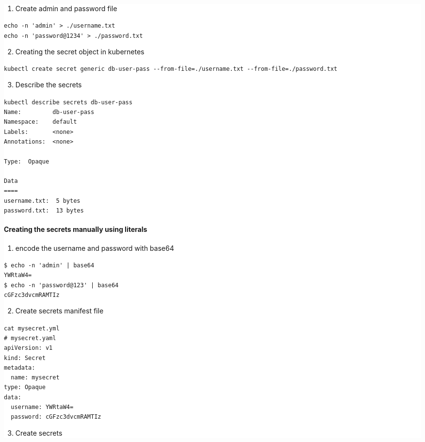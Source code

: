 
1. Create admin and password file

```
echo -n 'admin' > ./username.txt
echo -n 'password@1234' > ./password.txt
```

2. Creating the secret object in kubernetes

```
kubectl create secret generic db-user-pass --from-file=./username.txt --from-file=./password.txt
```

3. Describe the secrets 

```
kubectl describe secrets db-user-pass
Name:         db-user-pass
Namespace:    default
Labels:       <none>
Annotations:  <none>

Type:  Opaque

Data
====
username.txt:  5 bytes
password.txt:  13 bytes
```

#### Creating the secrets manually using literals

1. encode the username and password with base64

```
$ echo -n 'admin' | base64
YWRtaW4=
$ echo -n 'password@123' | base64
cGFzc3dvcmRAMTIz
```

2. Create secrets manifest file

```
cat mysecret.yml 
# mysecret.yaml
apiVersion: v1
kind: Secret
metadata:
  name: mysecret
type: Opaque
data:
  username: YWRtaW4=
  password: cGFzc3dvcmRAMTIz 
```

3. Create secrets
